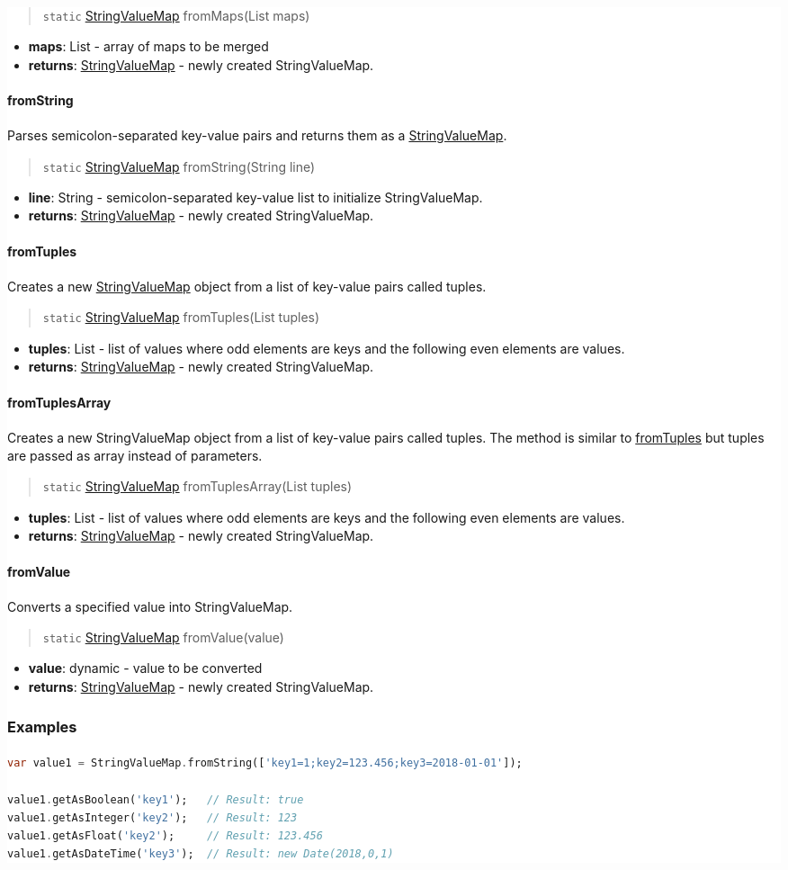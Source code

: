 > `static` [StringValueMap](../string_value_map) fromMaps(List maps)

- **maps**: List - array of maps to be merged
- **returns**: [StringValueMap](../string_value_map) - newly created StringValueMap.


#### fromString
Parses semicolon-separated key-value pairs and returns them as a [StringValueMap](../string_value_map).

> `static` [StringValueMap](../string_value_map) fromString(String line)

- **line**: String - semicolon-separated key-value list to initialize StringValueMap.
- **returns**: [StringValueMap](../string_value_map) - newly created StringValueMap.


#### fromTuples
Creates a new [StringValueMap](../string_value_map) object from a list of key-value pairs called tuples.

> `static` [StringValueMap](../string_value_map) fromTuples(List tuples)

- **tuples**: List - list of values where odd elements are keys and the following even elements are values.
- **returns**: [StringValueMap](../string_value_map) - newly created StringValueMap.


#### fromTuplesArray
Creates a new StringValueMap object from a list of key-value pairs called tuples.
The method is similar to [fromTuples](#fromtuples) but tuples are passed as array instead of parameters.

> `static` [StringValueMap](../string_value_map) fromTuplesArray(List tuples)

- **tuples**: List - list of values where odd elements are keys and the following even elements are values.
- **returns**: [StringValueMap](../string_value_map) - newly created StringValueMap.

#### fromValue
Converts a specified value into StringValueMap.

> `static` [StringValueMap](../string_value_map) fromValue(value)

- **value**: dynamic - value to be converted
- **returns**: [StringValueMap](../string_value_map) - newly created StringValueMap.


### Examples

```dart
var value1 = StringValueMap.fromString(['key1=1;key2=123.456;key3=2018-01-01']);

value1.getAsBoolean('key1');   // Result: true
value1.getAsInteger('key2');   // Result: 123
value1.getAsFloat('key2');     // Result: 123.456
value1.getAsDateTime('key3');  // Result: new Date(2018,0,1)

```
